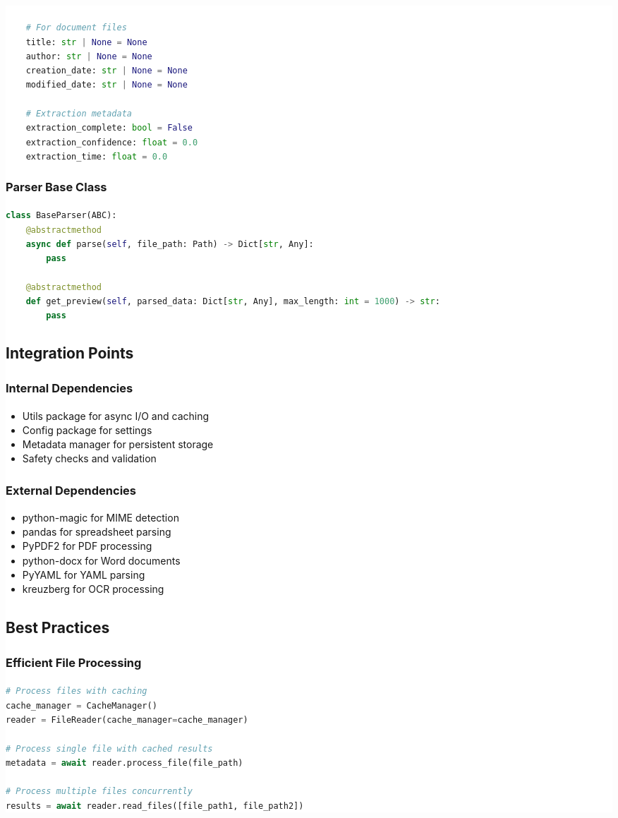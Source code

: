 ```python

    # For document files
    title: str | None = None
    author: str | None = None
    creation_date: str | None = None
    modified_date: str | None = None

    # Extraction metadata
    extraction_complete: bool = False
    extraction_confidence: float = 0.0
    extraction_time: float = 0.0
```

### Parser Base Class

```python
class BaseParser(ABC):
    @abstractmethod
    async def parse(self, file_path: Path) -> Dict[str, Any]:
        pass

    @abstractmethod
    def get_preview(self, parsed_data: Dict[str, Any], max_length: int = 1000) -> str:
        pass
```

## Integration Points

### Internal Dependencies

- Utils package for async I/O and caching
- Config package for settings
- Metadata manager for persistent storage
- Safety checks and validation

### External Dependencies

- python-magic for MIME detection
- pandas for spreadsheet parsing
- PyPDF2 for PDF processing
- python-docx for Word documents
- PyYAML for YAML parsing
- kreuzberg for OCR processing

## Best Practices

### Efficient File Processing

```python
# Process files with caching
cache_manager = CacheManager()
reader = FileReader(cache_manager=cache_manager)

# Process single file with cached results
metadata = await reader.process_file(file_path)

# Process multiple files concurrently
results = await reader.read_files([file_path1, file_path2])
```
